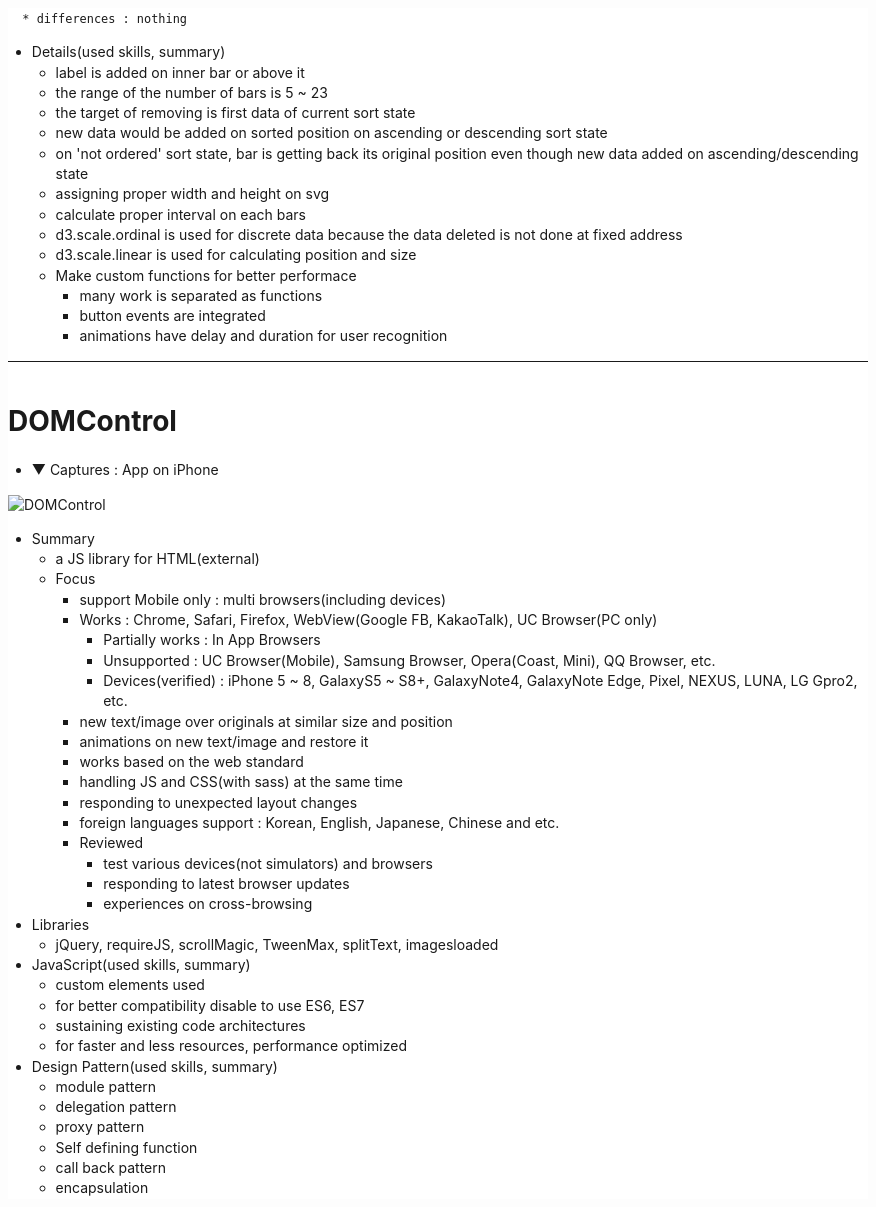       * differences : nothing
  * Details(used skills, summary)
      * label is added on inner bar or above it
      * the range of the number of bars is 5 ~ 23
      * the target of removing is first data of current sort state
      * new data would be added on sorted position on ascending or descending sort state
      * on 'not ordered' sort state, bar is getting back its original position even though new data added on ascending/descending state
      * assigning proper width and height on svg
      * calculate proper interval on each bars
      * d3.scale.ordinal is used for discrete data because the data deleted is not done at fixed address
      * d3.scale.linear is used for calculating position and size
      * Make custom functions for better performace
          * many work is separated as functions
          * button events are integrated
          * animations have delay and duration for user recognition

* * *   

# DOMControl

* ▼ Captures : App on iPhone

![DOMControl](https://github.com/royjkim/Skills/blob/master/domControl.gif)

  * Summary
      * a JS library for HTML(external)
      * Focus
          * support Mobile only : multi browsers(including devices)
          * Works : Chrome, Safari, Firefox, WebView(Google FB, KakaoTalk), UC Browser(PC only)
              * Partially works : In App Browsers
              * Unsupported : UC Browser(Mobile), Samsung Browser, Opera(Coast, Mini), QQ Browser, etc.
              * Devices(verified) : iPhone 5 ~ 8, GalaxyS5 ~ S8+, GalaxyNote4, GalaxyNote Edge, Pixel, NEXUS, LUNA, LG Gpro2, etc.
          * new text/image over originals at similar size and position
          * animations on new text/image and restore it
          * works based on the web standard
          * handling JS and CSS(with sass) at the same time
          * responding to unexpected layout changes
          * foreign languages support : Korean, English, Japanese, Chinese and etc.
          * Reviewed
              * test various devices(not simulators) and browsers
              * responding to latest browser updates
              * experiences on cross-browsing
  * Libraries
      * jQuery, requireJS, scrollMagic, TweenMax, splitText, imagesloaded
  * JavaScript(used skills, summary)
      * custom elements used
      * for better compatibility disable to use ES6, ES7
      * sustaining existing code architectures
      * for faster and less resources, performance optimized
  * Design Pattern(used skills, summary)
      * module pattern
      * delegation pattern
      * proxy pattern
      * Self defining function
      * call back pattern
      * encapsulation
